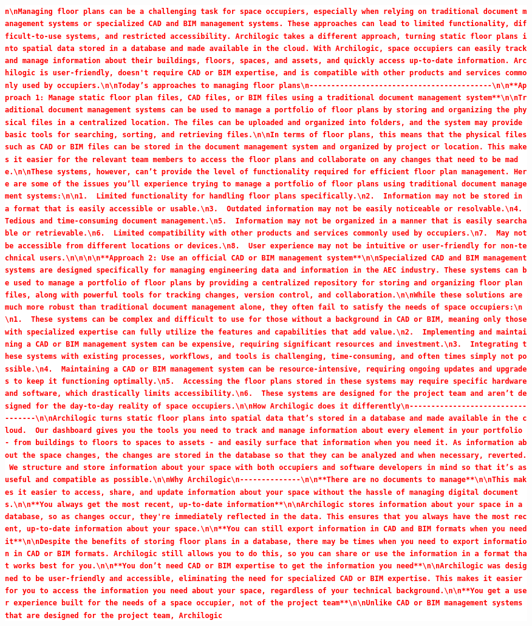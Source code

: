 ```json
n\nManaging floor plans can be a challenging task for space occupiers, especially when relying on traditional document management systems or specialized CAD and BIM management systems. These approaches can lead to limited functionality, difficult-to-use systems, and restricted accessibility. Archilogic takes a different approach, turning static floor plans into spatial data stored in a database and made available in the cloud. With Archilogic, space occupiers can easily track and manage information about their buildings, floors, spaces, and assets, and quickly access up-to-date information. Archilogic is user-friendly, doesn't require CAD or BIM expertise, and is compatible with other products and services commonly used by occupiers.\n\nToday’s approaches to managing floor plans\n------------------------------------------\n\n**Approach 1: Manage static floor plan files, CAD files, or BIM files using a traditional document management system**\n\nTraditional document management systems can be used to manage a portfolio of floor plans by storing and organizing the physical files in a centralized location. The files can be uploaded and organized into folders, and the system may provide basic tools for searching, sorting, and retrieving files.\n\nIn terms of floor plans, this means that the physical files such as CAD or BIM files can be stored in the document management system and organized by project or location. This makes it easier for the relevant team members to access the floor plans and collaborate on any changes that need to be made.\n\nThese systems, however, can’t provide the level of functionality required for efficient floor plan management. Here are some of the issues you’ll experience trying to manage a portfolio of floor plans using traditional document management systems:\n\n1.  Limited functionality for handling floor plans specifically.\n2.  Information may not be stored in a format that is easily accessible or usable.\n3.  Outdated information may not be easily noticeable or resolvable.\n4.  Tedious and time-consuming document management.\n5.  Information may not be organized in a manner that is easily searchable or retrievable.\n6.  Limited compatibility with other products and services commonly used by occupiers.\n7.  May not be accessible from different locations or devices.\n8.  User experience may not be intuitive or user-friendly for non-technical users.\n\n‍\n\n**Approach 2: Use an official CAD or BIM management system**\n\nSpecialized CAD and BIM management systems are designed specifically for managing engineering data and information in the AEC industry. These systems can be used to manage a portfolio of floor plans by providing a centralized repository for storing and organizing floor plan files, along with powerful tools for tracking changes, version control, and collaboration.\n\nWhile these solutions are much more robust than traditional document management alone, they often fail to satisfy the needs of space occupiers:\n\n1.  These systems can be complex and difficult to use for those without a background in CAD or BIM, meaning only those with specialized expertise can fully utilize the features and capabilities that add value.\n2.  Implementing and maintaining a CAD or BIM management system can be expensive, requiring significant resources and investment.\n3.  Integrating these systems with existing processes, workflows, and tools is challenging, time-consuming, and often times simply not possible.\n4.  Maintaining a CAD or BIM management system can be resource-intensive, requiring ongoing updates and upgrades to keep it functioning optimally.\n5.  Accessing the floor plans stored in these systems may require specific hardware and software, which drastically limits accessibility.\n6.  These systems are designed for the project team and aren’t designed for the day-to-day reality of space occupiers.\n\nHow Archilogic does it differently\n----------------------------------\n\nArchilogic turns static floor plans into spatial data that’s stored in a database and made available in the cloud.  Our dashboard gives you the tools you need to track and manage information about every element in your portfolio - from buildings to floors to spaces to assets - and easily surface that information when you need it. As information about the space changes, the changes are stored in the database so that they can be analyzed and when necessary, reverted.  We structure and store information about your space with both occupiers and software developers in mind so that it’s as useful and compatible as possible.\n\nWhy Archilogic\n--------------\n\n**There are no documents to manage**\n\nThis makes it easier to access, share, and update information about your space without the hassle of managing digital documents.\n\n**You always get the most recent, up-to-date information**\n\nArchilogic stores information about your space in a database, so as changes occur, they're immediately reflected in the data. This ensures that you always have the most recent, up-to-date information about your space.\n\n**You can still export information in CAD and BIM formats when you need it**\n\nDespite the benefits of storing floor plans in a database, there may be times when you need to export information in CAD or BIM formats. Archilogic still allows you to do this, so you can share or use the information in a format that works best for you.\n\n**You don’t need CAD or BIM expertise to get the information you need**\n\nArchilogic was designed to be user-friendly and accessible, eliminating the need for specialized CAD or BIM expertise. This makes it easier for you to access the information you need about your space, regardless of your technical background.\n\n**You get a user experience built for the needs of a space occupier, not of the project team**\n\nUnlike CAD or BIM management systems that are designed for the project team, Archilogic
```